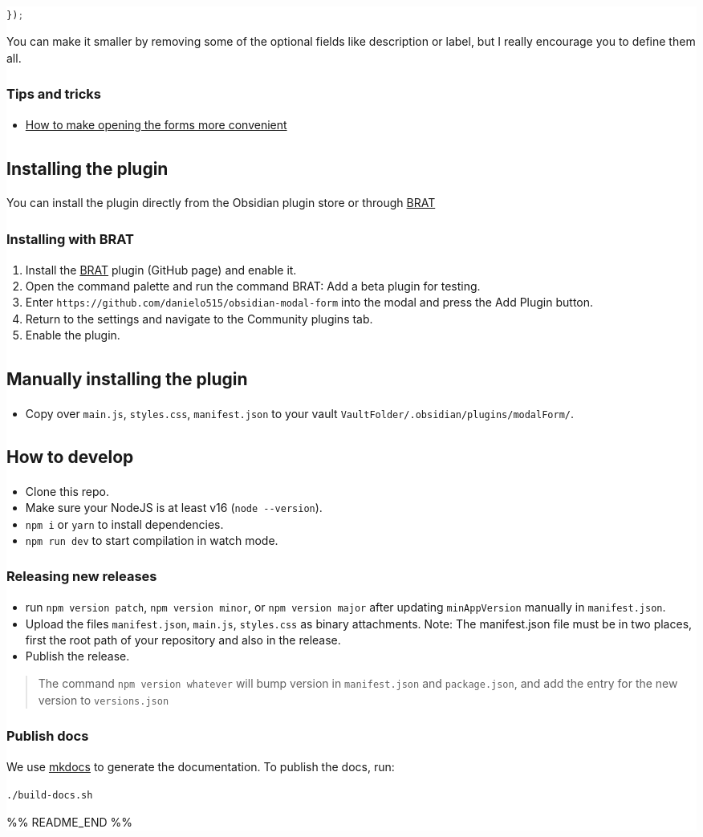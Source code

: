 ```javascript
});
```

You can make it smaller by removing some of the optional fields like description or label, but I really encourage you to define them all.

### Tips and tricks

-   [How to make opening the forms more convenient](docs/advanced-examples.md#making-calling-forms-more-convenient)

## Installing the plugin

You can install the plugin directly from the Obsidian plugin store or through [BRAT](obsidian://show-plugin?id=obsidian42-brat)

### Installing with BRAT

1. Install the [BRAT](obsidian://show-plugin?id=obsidian42-brat) plugin (GitHub page) and enable it.
2. Open the command palette and run the command BRAT: Add a beta plugin for testing.
3. Enter `https://github.com/danielo515/obsidian-modal-form` into the modal and press the Add Plugin button.
4. Return to the settings and navigate to the Community plugins tab.
5. Enable the plugin.

## Manually installing the plugin

-   Copy over `main.js`, `styles.css`, `manifest.json` to your vault `VaultFolder/.obsidian/plugins/modalForm/`.

## How to develop

-   Clone this repo.
-   Make sure your NodeJS is at least v16 (`node --version`).
-   `npm i` or `yarn` to install dependencies.
-   `npm run dev` to start compilation in watch mode.

### Releasing new releases

-   run `npm version patch`, `npm version minor`, or `npm version major` after updating `minAppVersion` manually in `manifest.json`.
-   Upload the files `manifest.json`, `main.js`, `styles.css` as binary attachments. Note: The manifest.json file must be in two places, first the root path of your repository and also in the release.
-   Publish the release.

> The command `npm version whatever` will bump version in `manifest.json` and `package.json`, and add the entry for the new version to `versions.json`

### Publish docs

We use [mkdocs](https://www.mkdocs.org/) to generate the documentation.
To publish the docs, run:

```bash
./build-docs.sh
```


%% README_END %%